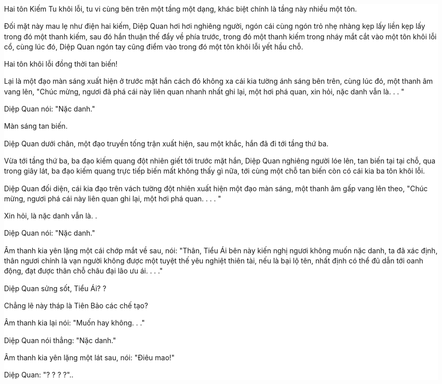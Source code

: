 Hai tôn Kiếm Tu khôi lỗi, tu vi cùng bên trên một tầng một dạng, khác biệt chính là tầng này nhiều một tôn.

Đối mặt này mau lẹ như điện hai kiếm, Diệp Quan hơi hơi nghiêng người, ngón cái cùng ngón trỏ nhẹ nhàng kẹp lấy liền kẹp lấy trong đó một thanh kiếm, sau đó hắn thuận thế đẩy về phía trước, trong đó một thanh kiếm trong nháy mắt cắt vào một tôn khôi lỗi cổ, cùng lúc đó, Diệp Quan ngón tay cũng điểm vào trong đó một tôn khôi lỗi yết hầu chỗ.

Hai tôn khôi lỗi đồng thời tan biến!

Lại là một đạo màn sáng xuất hiện ở trước mặt hắn cách đó không xa cái kia tường ánh sáng bên trên, cùng lúc đó, một thanh âm vang lên, "Chúc mừng, ngươi đã phá cái này liên quan nhanh nhất ghi lại, một hơi phá quan, xin hỏi, nặc danh vẫn là. . . "

Diệp Quan nói: "Nặc danh."

Màn sáng tan biến.

Diệp Quan dưới chân, một đạo truyền tống trận xuất hiện, sau một khắc, hắn đã đi tới tầng thứ ba.

Vừa tới tầng thứ ba, ba đạo kiếm quang đột nhiên giết tới trước mặt hắn, Diệp Quan nghiêng người lóe lên, tan biến tại tại chỗ, qua trong giây lát, ba đạo kiếm quang trực tiếp biến mất không thấy gì nữa, tới cùng một chỗ tan biến còn có cái kia ba tôn khôi lỗi.

Diệp Quan đối diện, cái kia đạo trên vách tường đột nhiên xuất hiện một đạo màn sáng, một thanh âm gấp vang lên theo, "Chúc mừng, ngươi phá cái này liên quan ghi lại, một hơi phá quan. . . . "

Xin hỏi, là nặc danh vẫn là. .

Diệp Quan nói: "Nặc danh."

Âm thanh kia yên lặng một cái chớp mắt về sau, nói: "Thân, Tiểu Ái bên này kiến nghị ngươi không muốn nặc danh, ta đã xác định, thân ngươi chính là vạn người không được một tuyệt thế yêu nghiệt thiên tài, nếu là bại lộ tên, nhất định có thể đủ dẫn tới oanh động, đạt được thân chỗ châu đại lão ưu ái. . . ."

Diệp Quan sửng sốt, Tiểu Ái? ?

Chẳng lẽ này tháp là Tiên Bảo các chế tạo?

Âm thanh kia lại nói: "Muốn hay không. . ."

Diệp Quan nói thẳng: "Nặc danh."

Âm thanh kia yên lặng một lát sau, nói: "Điêu mao!"

Diệp Quan: "? ? ? ?"..




